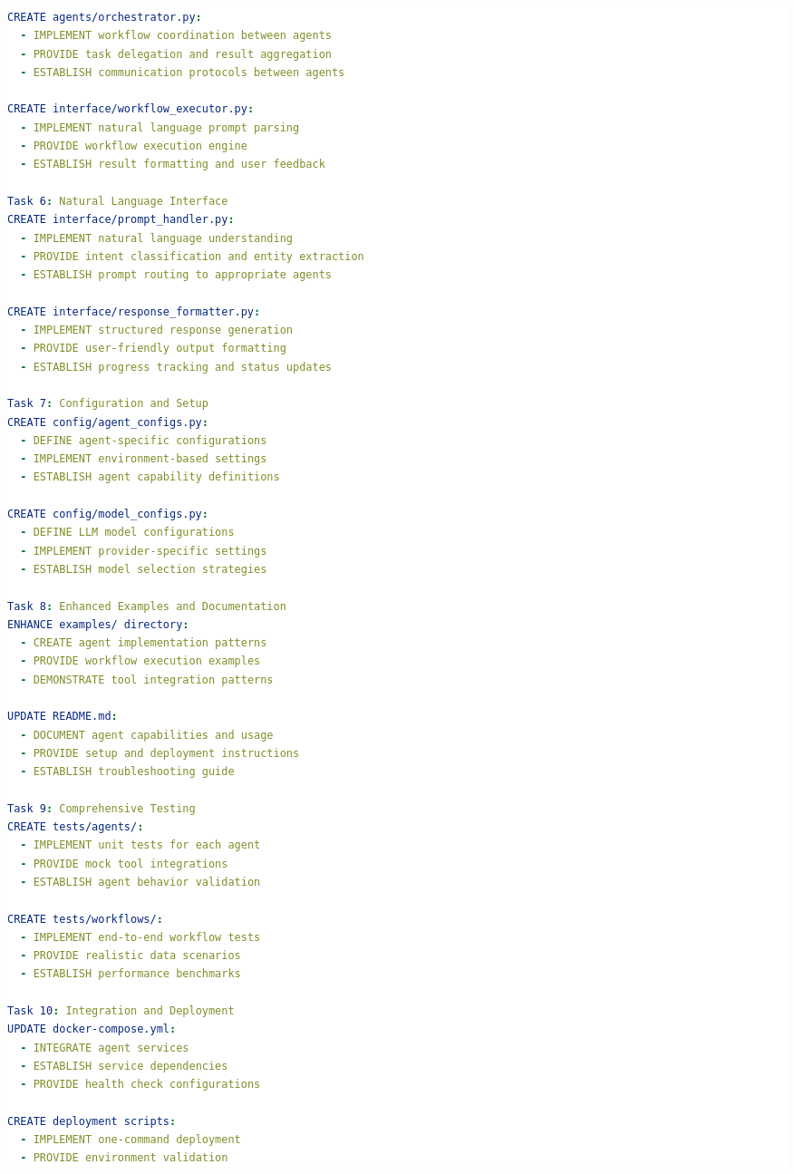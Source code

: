```yaml
CREATE agents/orchestrator.py:
  - IMPLEMENT workflow coordination between agents
  - PROVIDE task delegation and result aggregation
  - ESTABLISH communication protocols between agents

CREATE interface/workflow_executor.py:
  - IMPLEMENT natural language prompt parsing
  - PROVIDE workflow execution engine
  - ESTABLISH result formatting and user feedback

Task 6: Natural Language Interface
CREATE interface/prompt_handler.py:
  - IMPLEMENT natural language understanding
  - PROVIDE intent classification and entity extraction
  - ESTABLISH prompt routing to appropriate agents

CREATE interface/response_formatter.py:
  - IMPLEMENT structured response generation
  - PROVIDE user-friendly output formatting
  - ESTABLISH progress tracking and status updates

Task 7: Configuration and Setup
CREATE config/agent_configs.py:
  - DEFINE agent-specific configurations
  - IMPLEMENT environment-based settings
  - ESTABLISH agent capability definitions

CREATE config/model_configs.py:
  - DEFINE LLM model configurations
  - IMPLEMENT provider-specific settings
  - ESTABLISH model selection strategies

Task 8: Enhanced Examples and Documentation
ENHANCE examples/ directory:
  - CREATE agent implementation patterns
  - PROVIDE workflow execution examples
  - DEMONSTRATE tool integration patterns

UPDATE README.md:
  - DOCUMENT agent capabilities and usage
  - PROVIDE setup and deployment instructions
  - ESTABLISH troubleshooting guide

Task 9: Comprehensive Testing
CREATE tests/agents/:
  - IMPLEMENT unit tests for each agent
  - PROVIDE mock tool integrations
  - ESTABLISH agent behavior validation

CREATE tests/workflows/:
  - IMPLEMENT end-to-end workflow tests
  - PROVIDE realistic data scenarios
  - ESTABLISH performance benchmarks

Task 10: Integration and Deployment
UPDATE docker-compose.yml:
  - INTEGRATE agent services
  - ESTABLISH service dependencies
  - PROVIDE health check configurations

CREATE deployment scripts:
  - IMPLEMENT one-command deployment
  - PROVIDE environment validation
```